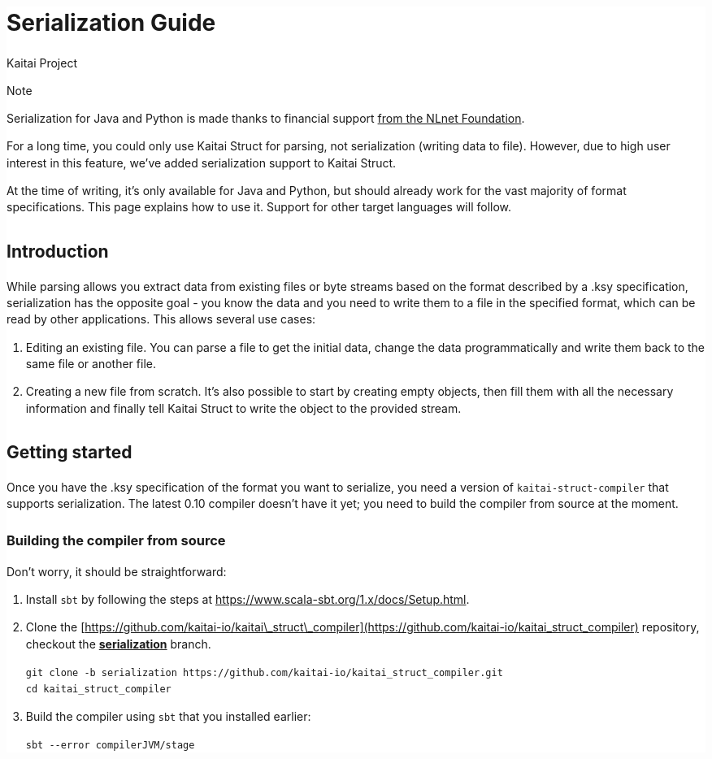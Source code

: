 Serialization Guide
==========

Kaitai Project

Note

 Serialization for Java and Python is made thanks to financial support [from the NLnet Foundation](https://nlnet.nl/project/Kaitai-Serialization).

For a long time, you could only use Kaitai Struct for parsing, not serialization (writing data to file). However, due to high user interest in this feature, we’ve added serialization support to Kaitai Struct.

At the time of writing, it’s only available for Java and Python, but should already work for the vast majority of format specifications. This page explains how to use it. Support for other target languages will follow.

Introduction
----------

While parsing allows you extract data from existing files or byte streams based on the format described by a .ksy specification, serialization has the opposite goal - you know the data and you need to write them to a file in the specified format, which can be read by other applications. This allows several use cases:

1. Editing an existing file. You can parse a file to get the initial data, change the data programmatically and write them back to the same file or another file.

2. Creating a new file from scratch. It’s also possible to start by creating empty objects, then fill them with all the necessary information and finally tell Kaitai Struct to write the object to the provided stream.

Getting started
----------

Once you have the .ksy specification of the format you want to serialize, you need a version of `kaitai-struct-compiler` that supports serialization. The latest 0.10 compiler doesn’t have it yet; you need to build the compiler from source at the moment.

### Building the compiler from source ###

Don’t worry, it should be straightforward:

1. Install `sbt` by following the steps at <https://www.scala-sbt.org/1.x/docs/Setup.html>.

2. Clone the [https://github.com/kaitai-io/kaitai\_struct\_compiler](https://github.com/kaitai-io/kaitai_struct_compiler) repository, checkout the [**serialization**](https://github.com/kaitai-io/kaitai_struct_compiler/tree/serialization) branch.

   ```
   git clone -b serialization https://github.com/kaitai-io/kaitai_struct_compiler.git
   cd kaitai_struct_compiler
   ```

3. Build the compiler using `sbt` that you installed earlier:

   ```
   sbt --error compilerJVM/stage
   ```

